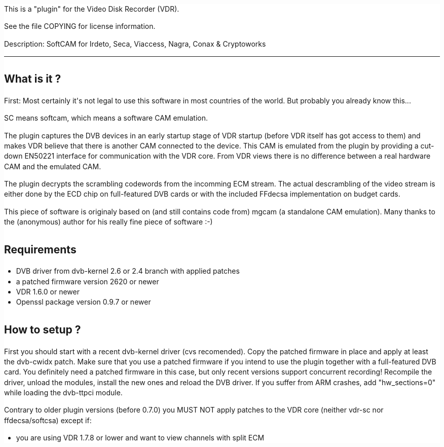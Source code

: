 This is a "plugin" for the Video Disk Recorder (VDR).

See the file COPYING for license information.

Description: SoftCAM for Irdeto, Seca, Viaccess, Nagra, Conax & Cryptoworks

-----------------------------------------------------------------------



What is it ?
------------

First: Most certainly it's not legal to use this software in most countries of
the world. But probably you already know this...

SC means softcam, which means a software CAM emulation.

The plugin captures the DVB devices in an early startup stage of VDR startup
(before VDR itself has got access to them) and makes VDR believe that there is
another CAM connected to the device. This CAM is emulated from the plugin by
providing a cut-down EN50221 interface for communication with the VDR core. From
VDR views there is no difference between a real hardware CAM and the emulated
CAM. 

The plugin decrypts the scrambling codewords from the incomming ECM stream. The
actual descrambling of the video stream is either done by the ECD chip on
full-featured DVB cards or with the included FFdecsa implementation on budget
cards.

This piece of software is originaly based on (and still contains code from)
mgcam (a standalone CAM emulation). Many thanks to the (anonymous) author for
his really fine piece of software :-)



Requirements
------------

* DVB driver from dvb-kernel 2.6 or 2.4 branch with applied patches
* a patched firmware version 2620 or newer
* VDR 1.6.0 or newer
* Openssl package version 0.9.7 or newer



How to setup ?
--------------

First you should start with a recent dvb-kernel driver (cvs recomended). Copy
the patched firmware in place and apply at least the dvb-cwidx patch. Make sure
that you use a patched firmware if you intend to use the plugin together with a
full-featured DVB card. You definitely need a patched firmware in this case, but
only recent versions support concurrent recording! Recompile the driver, unload
the modules, install the new ones and reload the DVB driver. If you suffer from
ARM crashes, add "hw_sections=0" while loading the dvb-ttpci module.

Contrary to older plugin versions (before 0.7.0) you MUST NOT apply patches to
the VDR core (neither vdr-sc nor ffdecsa/softcsa) except if:
- you are using VDR 1.7.8 or lower and want to view channels with split ECM
